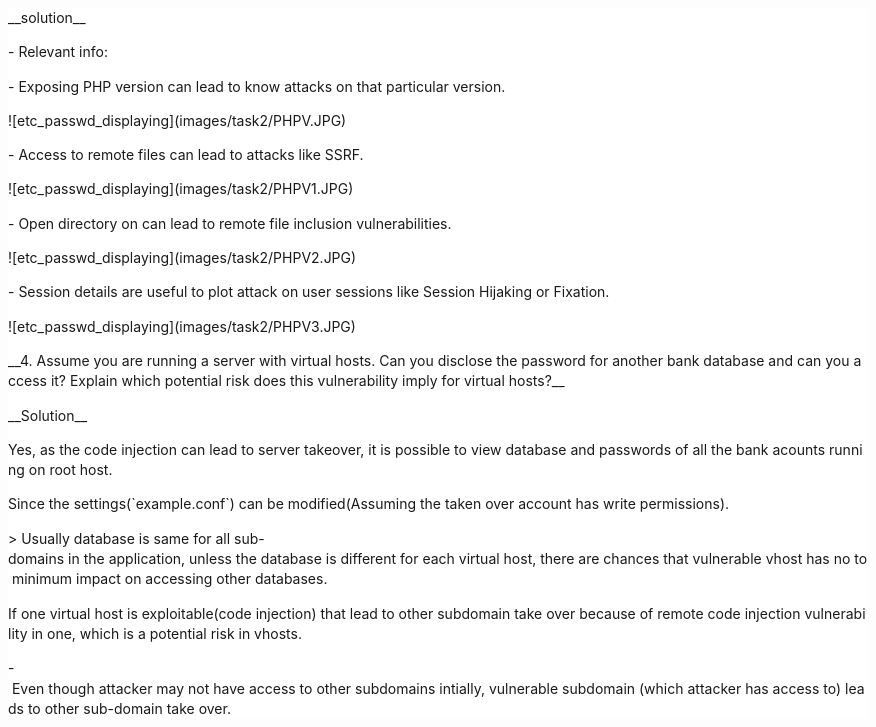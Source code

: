 \_\_solution\_\_

  
  

\- Relevant info:

 - Exposing PHP version can lead to know attacks on that particular version.

  

 !\[etc\_passwd\_displaying\](images/task2/PHPV.JPG)

  
  

 - Access to remote files can lead to attacks like SSRF.

  

 !\[etc\_passwd\_displaying\](images/task2/PHPV1.JPG)

  

 - Open directory on can lead to remote file inclusion vulnerabilities.

  

 !\[etc\_passwd\_displaying\](images/task2/PHPV2.JPG)

  

 - Session details are useful to plot attack on user sessions like Session Hijaking or Fixation.

  

 !\[etc\_passwd\_displaying\](images/task2/PHPV3.JPG)

  
  
  
  
  

\_\_4. Assume you are running a server with virtual hosts. Can you disclose the password for another bank database and can you access it? Explain which potential risk does this vulnerability imply for virtual hosts?\_\_

\_\_Solution\_\_

Yes, as the code injection can lead to server takeover, it is possible to view database and passwords of all the bank acounts running on root host.

Since the settings(\`example.conf\`) can be modified(Assuming the taken over account has write permissions).

  

\> Usually database is same for all sub-domains in the application, unless the database is different for each virtual host, there are chances that vulnerable vhost has no to minimum impact on accessing other databases.

  

If one virtual host is exploitable(code injection) that lead to other subdomain take over because of remote code injection vulnerability in one, which is a potential risk in vhosts.

\- Even though attacker may not have access to other subdomains intially, vulnerable subdomain (which attacker has access to) leads to other sub-domain take over.

  
  
